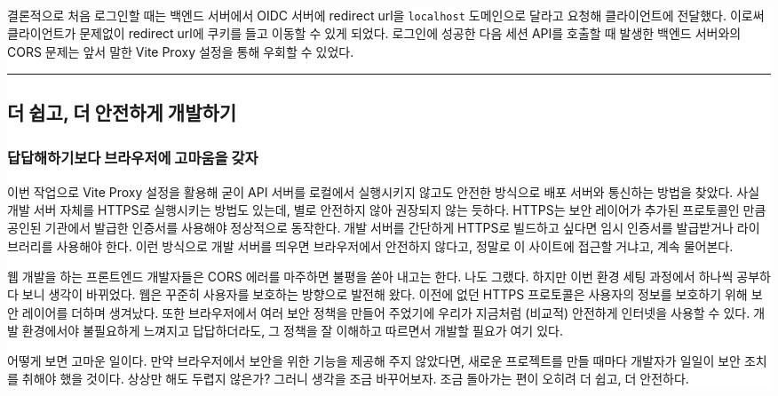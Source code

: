 결론적으로 처음 로그인할 때는 백엔드 서버에서 OIDC 서버에 redirect url을 `localhost` 도메인으로 달라고 요청해 클라이언트에 전달했다. 이로써 클라이언트가 문제없이 redirect url에 쿠키를 들고 이동할 수 있게 되었다. 로그인에 성공한 다음 세션 API를 호출할 때 발생한 백엔드 서버와의 CORS 문제는 앞서 말한 Vite Proxy 설정을 통해 우회할 수 있었다.

---

## 더 쉽고, 더 안전하게 개발하기

### 답답해하기보다 브라우저에 고마움을 갖자

이번 작업으로 Vite Proxy 설정을 활용해 굳이 API 서버를 로컬에서 실행시키지 않고도 안전한 방식으로 배포 서버와 통신하는 방법을 찾았다. 사실 개발 서버 자체를 HTTPS로 실행시키는 방법도 있는데, 별로 안전하지 않아 권장되지 않는 듯하다. HTTPS는 보안 레이어가 추가된 프로토콜인 만큼 공인된 기관에서 발급한 인증서를 사용해야 정상적으로 동작한다. 개발 서버를 간단하게 HTTPS로 빌드하고 싶다면 임시 인증서를 발급받거나 라이브러리를 사용해야 한다. 이런 방식으로 개발 서버를 띄우면 브라우저에서 안전하지 않다고, 정말로 이 사이트에 접근할 거냐고, 계속 물어본다.

웹 개발을 하는 프론트엔드 개발자들은 CORS 에러를 마주하면 불평을 쏟아 내고는 한다. 나도 그랬다. 하지만 이번 환경 세팅 과정에서 하나씩 공부하다 보니 생각이 바뀌었다. 웹은 꾸준히 사용자를 보호하는 방향으로 발전해 왔다. 이전에 없던 HTTPS 프로토콜은 사용자의 정보를 보호하기 위해 보안 레이어를 더하며 생겨났다. 또한 브라우저에서 여러 보안 정책을 만들어 주었기에 우리가 지금처럼 (비교적) 안전하게 인터넷을 사용할 수 있다. 개발 환경에서야 불필요하게 느껴지고 답답하더라도, 그 정책을 잘 이해하고 따르면서 개발할 필요가 여기 있다.

어떻게 보면 고마운 일이다. 만약 브라우저에서 보안을 위한 기능을 제공해 주지 않았다면, 새로운 프로젝트를 만들 때마다 개발자가 일일이 보안 조치를 취해야 했을 것이다. 상상만 해도 두렵지 않은가? 그러니 생각을 조금 바꾸어보자. 조금 돌아가는 편이 오히려 더 쉽고, 더 안전하다.

